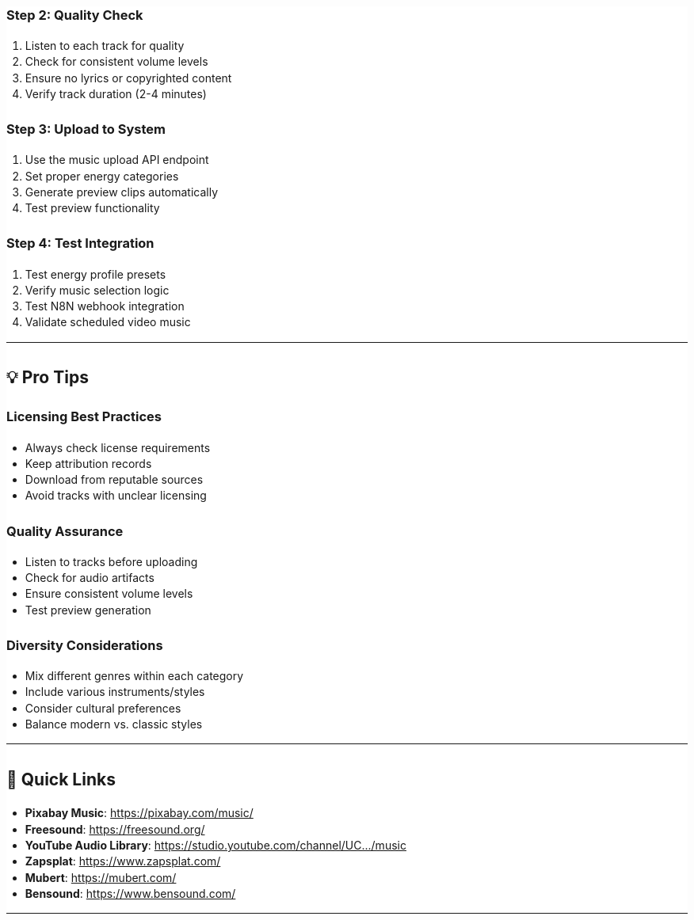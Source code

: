 ### **Step 2: Quality Check**

1. Listen to each track for quality
2. Check for consistent volume levels
3. Ensure no lyrics or copyrighted content
4. Verify track duration (2-4 minutes)

### **Step 3: Upload to System**

1. Use the music upload API endpoint
2. Set proper energy categories
3. Generate preview clips automatically
4. Test preview functionality

### **Step 4: Test Integration**

1. Test energy profile presets
2. Verify music selection logic
3. Test N8N webhook integration
4. Validate scheduled video music

---

## 💡 **Pro Tips**

### **Licensing Best Practices**

- Always check license requirements
- Keep attribution records
- Download from reputable sources
- Avoid tracks with unclear licensing

### **Quality Assurance**

- Listen to tracks before uploading
- Check for audio artifacts
- Ensure consistent volume levels
- Test preview generation

### **Diversity Considerations**

- Mix different genres within each category
- Include various instruments/styles
- Consider cultural preferences
- Balance modern vs. classic styles

---

## 🔗 **Quick Links**

- **Pixabay Music**: https://pixabay.com/music/
- **Freesound**: https://freesound.org/
- **YouTube Audio Library**: https://studio.youtube.com/channel/UC.../music
- **Zapsplat**: https://www.zapsplat.com/
- **Mubert**: https://mubert.com/
- **Bensound**: https://www.bensound.com/

---
